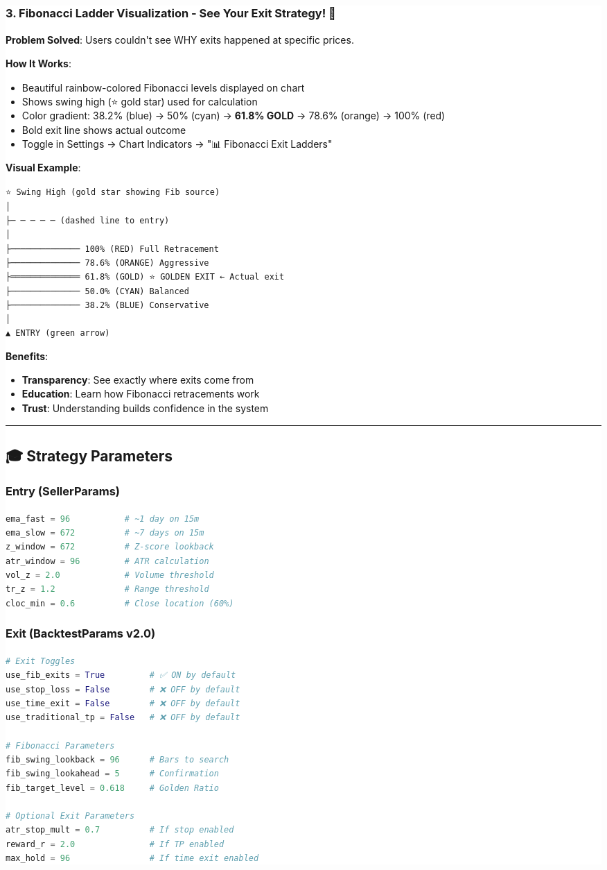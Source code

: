 ### 3. Fibonacci Ladder Visualization - See Your Exit Strategy! 🌈

**Problem Solved**: Users couldn't see WHY exits happened at specific prices.

**How It Works**:
- Beautiful rainbow-colored Fibonacci levels displayed on chart
- Shows swing high (⭐ gold star) used for calculation
- Color gradient: 38.2% (blue) → 50% (cyan) → **61.8% GOLD** → 78.6% (orange) → 100% (red)
- Bold exit line shows actual outcome
- Toggle in Settings → Chart Indicators → "📊 Fibonacci Exit Ladders"

**Visual Example**:
```
⭐ Swing High (gold star showing Fib source)
│
├─ ─ ─ ─ ─ (dashed line to entry)
│
├────────────── 100% (RED) Full Retracement
├────────────── 78.6% (ORANGE) Aggressive
├══════════════ 61.8% (GOLD) ⭐ GOLDEN EXIT ← Actual exit
├────────────── 50.0% (CYAN) Balanced
├────────────── 38.2% (BLUE) Conservative
│
▲ ENTRY (green arrow)
```

**Benefits**:
- **Transparency**: See exactly where exits come from
- **Education**: Learn how Fibonacci retracements work
- **Trust**: Understanding builds confidence in the system

---

## 🎓 Strategy Parameters

### Entry (SellerParams)
```python
ema_fast = 96           # ~1 day on 15m
ema_slow = 672          # ~7 days on 15m  
z_window = 672          # Z-score lookback
atr_window = 96         # ATR calculation
vol_z = 2.0             # Volume threshold
tr_z = 1.2              # Range threshold
cloc_min = 0.6          # Close location (60%)
```

### Exit (BacktestParams v2.0)
```python
# Exit Toggles 
use_fib_exits = True         # ✅ ON by default
use_stop_loss = False        # ❌ OFF by default
use_time_exit = False        # ❌ OFF by default
use_traditional_tp = False   # ❌ OFF by default

# Fibonacci Parameters
fib_swing_lookback = 96      # Bars to search
fib_swing_lookahead = 5      # Confirmation
fib_target_level = 0.618     # Golden Ratio

# Optional Exit Parameters
atr_stop_mult = 0.7          # If stop enabled
reward_r = 2.0               # If TP enabled
max_hold = 96                # If time exit enabled

```